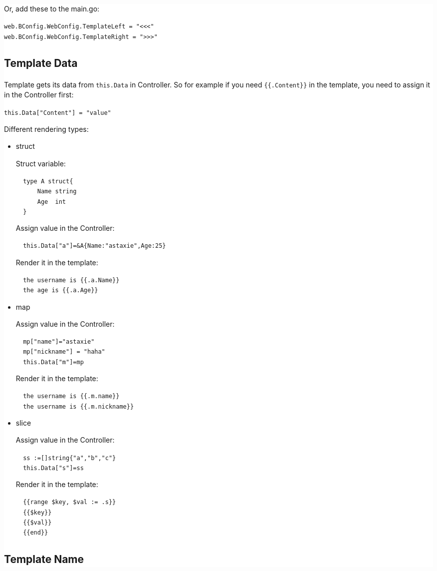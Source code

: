 
Or, add these to the main.go:

	web.BConfig.WebConfig.TemplateLeft = "<<<"
	web.BConfig.WebConfig.TemplateRight = ">>>"

## Template Data

Template gets its data from `this.Data` in Controller. So for example if you need `{{.Content}}` in the template, you need to assign it in the Controller first:

	this.Data["Content"] = "value"

Different rendering types:

- struct

  Struct variable:

		type A struct{
			Name string
			Age  int
		}

  Assign value in the Controller:

		this.Data["a"]=&A{Name:"astaxie",Age:25}

  Render it in the template:

		the username is {{.a.Name}}
		the age is {{.a.Age}}

- map

  Assign value in the Controller:

		mp["name"]="astaxie"
		mp["nickname"] = "haha"
		this.Data["m"]=mp

  Render it in the template:

		the username is {{.m.name}}
		the username is {{.m.nickname}}

- slice

  Assign value in the Controller:

		ss :=[]string{"a","b","c"}
		this.Data["s"]=ss

  Render it in the template:

		{{range $key, $val := .s}}
		{{$key}}
		{{$val}}
	    {{end}}

## Template Name
